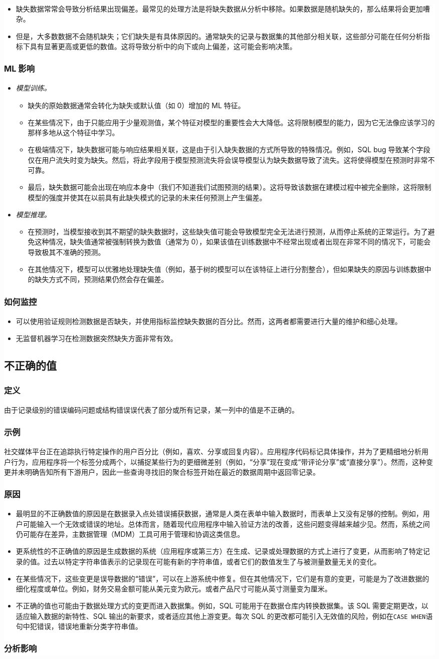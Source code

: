 +   缺失数据常常会导致分析结果出现偏差。最常见的处理方法是将缺失数据从分析中移除。如果数据是随机缺失的，那么结果将会更加嘈杂。

+   但是，大多数数据不会随机缺失；它们缺失是有具体原因的。通常缺失的记录与数据集的其他部分相关联，这些部分可能在任何分析指标下具有显著更高或更低的数值。这将导致分析中的向下或向上偏差，这可能会影响决策。

### ML 影响

+   *模型训练。*

    +   缺失的原始数据通常会转化为缺失或默认值（如 0）增加的 ML 特征。

    +   在某些情况下，由于只能应用于少量观测值，某个特征对模型的重要性会大大降低。这将限制模型的能力，因为它无法像应该学习的那样多地从这个特征中学习。

    +   在极端情况下，缺失数据可能与响应结果相关联，这是由于引入缺失数据的方式所导致的特殊情况。例如，SQL bug 导致某个字段仅在用户流失时变为缺失。然后，将此字段用于模型预测流失将会误导模型认为缺失数据导致了流失。这将使得模型在预测时非常不可靠。

    +   最后，缺失数据可能会出现在响应本身中（我们不知道我们试图预测的结果）。这将导致该数据在建模过程中被完全删除，这将限制模型的强度并使其在以前具有此缺失模式的记录的未来任何预测上产生偏差。

+   *模型推理。*

    +   在预测时，当模型接收到其不期望的缺失数据时，这些缺失值可能会导致模型完全无法进行预测，从而停止系统的正常运行。为了避免这种情况，缺失值通常被强制转换为数值（通常为 0），如果该值在训练数据中不经常出现或者出现在非常不同的情况下，可能会导致极其不准确的预测。

    +   在其他情况下，模型可以优雅地处理缺失值（例如，基于树的模型可以在该特征上进行分割整合），但如果缺失的原因与训练数据中的缺失方式不同，预测结果仍然会存在偏差。

### 如何监控

+   可以使用验证规则检测数据是否缺失，并使用指标监控缺失数据的百分比。然而，这两者都需要进行大量的维护和细心处理。

+   无监督机器学习在检测数据突然缺失方面非常有效。

## 不正确的值

### 定义

由于记录级别的错误编码问题或结构错误误代表了部分或所有记录，某一列中的值是不正确的。

### 示例

社交媒体平台正在追踪执行特定操作的用户百分比（例如，喜欢、分享或回复内容）。应用程序代码标记具体操作，并为了更精细地分析用户行为，应用程序将一个标签分成两个，以捕捉某些行为的更细微差别（例如，“分享”现在变成“带评论分享”或“直接分享”）。然而，这种变更并未明确告知所有下游用户，因此一些查询寻找旧的聚合标签开始在最近的数据周期中返回零记录。

### 原因

+   最明显的不正确数值的原因是在数据录入点处错误捕获数据，通常是人类在表单中输入数据时，而表单上又没有足够的控制。例如，用户可能输入一个无效或错误的地址。总体而言，随着现代应用程序中输入验证方法的改善，这些问题变得越来越少见。然而，系统之间仍可能存在差异，主数据管理（MDM）工具可用于管理和协调这类信息。

+   更系统性的不正确值的原因是生成数据的系统（应用程序或第三方）在生成、记录或处理数据的方式上进行了变更，从而影响了特定记录的值。过去以特定字符串值表示的记录现在可能有新的字符串值，或者它们的数值发生了与被测量数量无关的变化。

+   在某些情况下，这些变更是误导数据的“错误”，可以在上游系统中修复。但在其他情况下，它们是有意的变更，可能是为了改进数据的细化程度或单位。例如，财务交易金额可能从美元变为欧元。或者产品尺寸可能从英寸测量变为厘米。

+   不正确的值也可能由于数据处理方式的变更而进入数据集。例如，SQL 可能用于在数据仓库内转换数据集。该 SQL 需要定期更改，以适应输入数据的新特性、SQL 输出的新要求，或者适应其他上游变更。每次 SQL 的更改都可能引入无效值的风险，例如在`CASE WHEN`语句中犯错误，错误地重新分类字符串值。

### 分析影响
